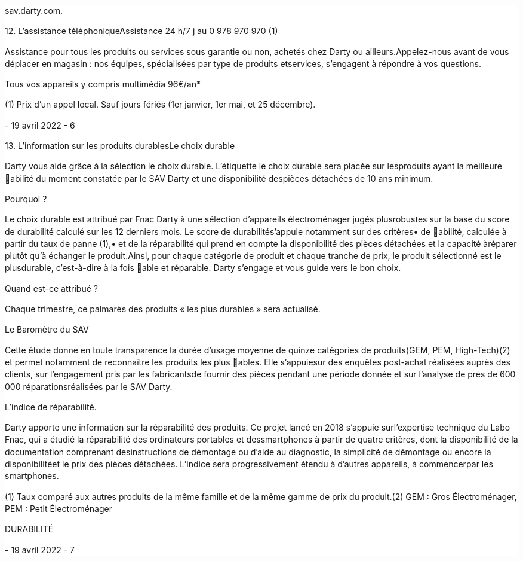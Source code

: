 sav.darty.com.

12\. L’assistance téléphoniqueAssistance 24 h/7 j au 0 978 970 970 (1)

Assistance pour tous les produits ou services sous garantie ou non, achetés chez Darty ou ailleurs.Appelez-nous avant de vous déplacer en magasin : nos équipes, spécialisées par type de produits etservices, s’engagent à répondre à vos questions.

Tous vos appareils y compris multimédia 96€/an\*



(1) Prix d’un appel local. Sauf jours fériés (1er janvier, 1er mai, et 25 décembre).

\- 19 avril 2022 - 6

13\. L’information sur les produits durablesLe choix durable

Darty vous aide grâce à la sélection le choix durable. L’étiquette le choix durable sera placée sur lesproduits ayant la meilleure abilité du moment constatée par le SAV Darty et une disponibilité despièces détachées de 10 ans minimum.

Pourquoi ?

Le choix durable est attribué par Fnac Darty à une sélection d’appareils électroménager jugés plusrobustes sur la base du score de durabilité calculé sur les 12 derniers mois. Le score de durabilités’appuie notamment sur des critères• de abilité, calculée à partir du taux de panne (1),• et de la réparabilité qui prend en compte la disponibilité des pièces détachées et la capacité àréparer plutôt qu’à échanger le produit.Ainsi, pour chaque catégorie de produit et chaque tranche de prix, le produit sélectionné est le plusdurable, c’est-à-dire à la fois able et réparable. Darty s’engage et vous guide vers le bon choix.

Quand est-ce attribué ?

Chaque trimestre, ce palmarès des produits « les plus durables » sera actualisé.

Le Baromètre du SAV

Cette étude donne en toute transparence la durée d’usage moyenne de quinze catégories de produits(GEM, PEM, High-Tech)(2) et permet notamment de reconnaître les produits les plus ables. Elle s’appuiesur des enquêtes post-achat réalisées auprès des clients, sur l’engagement pris par les fabricantsde fournir des pièces pendant une période donnée et sur l’analyse de près de 600 000 réparationsréalisées par le SAV Darty.

L’indice de réparabilité.

Darty apporte une information sur la réparabilité des produits. Ce projet lancé en 2018 s’appuie surl’expertise technique du Labo Fnac, qui a étudié la réparabilité des ordinateurs portables et dessmartphones à partir de quatre critères, dont la disponibilité de la documentation comprenant desinstructions de démontage ou d’aide au diagnostic, la simplicité de démontage ou encore la disponibilitéet le prix des pièces détachées. L’indice sera progressivement étendu à d’autres appareils, à commencerpar les smartphones.

(1) Taux comparé aux autres produits de la même famille et de la même gamme de prix du produit.(2) GEM : Gros Électroménager, PEM : Petit Électroménager



DURABILITÉ

\- 19 avril 2022 - 7

